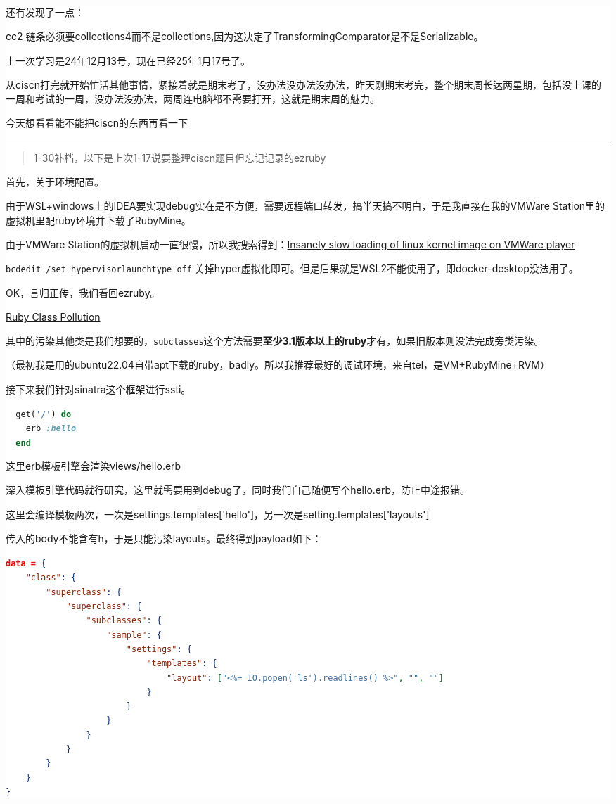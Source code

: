 

还有发现了一点：

cc2 链条必须要collections4而不是collections,因为这决定了TransformingComparator是不是Serializable。
 
 

上一次学习是24年12月13号，现在已经25年1月17号了。

从ciscn打完就开始忙活其他事情，紧接着就是期末考了，没办法没办法没办法，昨天刚期末考完，整个期末周长达两星期，包括没上课的一周和考试的一周，没办法没办法，两周连电脑都不需要打开，这就是期末周的魅力。

今天想看看能不能把ciscn的东西再看一下

---------------------------------


> 1-30补档，以下是上次1-17说要整理ciscn题目但忘记记录的ezruby

首先，关于环境配置。

由于WSL+windows上的IDEA要实现debug实在是不方便，需要远程端口转发，搞半天搞不明白，于是我直接在我的VMWare Station里的虚拟机里配ruby环境并下载了RubyMine。

由于VMWare Station的虚拟机启动一直很慢，所以我搜索得到：[Insanely slow loading of linux kernel image on VMWare player](https://superuser.com/questions/1787733/insanely-slow-loading-of-linux-kernel-image-on-vmware-player)

`bcdedit /set hypervisorlaunchtype off` 关掉hyper虚拟化即可。但是后果就是WSL2不能使用了，即docker-desktop没法用了。



OK，言归正传，我们看回ezruby。

[Ruby Class Pollution](https://book.hacktricks.wiki/zh/pentesting-web/deserialization/ruby-class-pollution.html#ruby-class-pollution)

其中的污染其他类是我们想要的，`subclasses`这个方法需要**至少3.1版本以上的ruby**才有，如果旧版本则没法完成旁类污染。

（最初我是用的ubuntu22.04自带apt下载的ruby，badly。所以我推荐最好的调试环境，来自tel，是VM+RubyMine+RVM）



接下来我们针对sinatra这个框架进行ssti。

```ruby
  get('/') do
    erb :hello
  end
```

这里erb模板引擎会渲染views/hello.erb



深入模板引擎代码就行研究，这里就需要用到debug了，同时我们自己随便写个hello.erb，防止中途报错。

这里会编译模板两次，一次是settings.templates['hello']，另一次是setting.templates['layouts']

传入的body不能含有h，于是只能污染layouts。最终得到payload如下：

```json
data = {
    "class": {
        "superclass": {
            "superclass": {
                "subclasses": {
                    "sample": {
                        "settings": {
                            "templates": {
                                "layout": ["<%= IO.popen('ls').readlines() %>", "", ""]
                            }
                        }
                    }
                }
            }
        }
    }
}
```